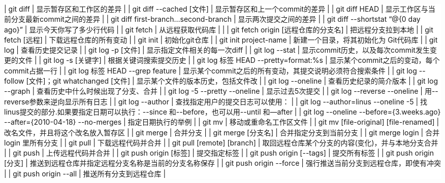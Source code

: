 | git diff                                                                  | 显示暂存区和工作区的差异                                                  |
| git diff --cached [文件]                                                    | 显示暂存区和上一个commit的差异                                            |
| git diff HEAD                                                             | 显示工作区与当前分支最新commit之间的差异                                       |
| git diff first-branch…second-branch                                       | 显示两次提交之间的差异                                                   |
| git diff --shortstat “@{0 day ago}”                                       | 显示今天你写了多少行代码                                                  |
| git fetch                                                                 | 从远程获取代码库                                                      |                                               |
| git fetch origin [远程仓库的分支名]                                               | 把远程分支拉到本地                                                     |
| git fetch [远程]                                                            | 下载远程仓库的所有变动                                                   |
| git init                                                                  | 初始化git仓库                                                      |
| git init project-name                                                     | 新建一个目录，将其初始化为 Git代码库                                          |
| git log                                                                   | 查看历史提交记录                                                      |
| git log -p [文件]                                                           | 显示指定文件相关的每一次diff                                              |
| git log --stat                                                            | 显示commit历史，以及每次commit发生变更的文件                                  |
| git log -s [关键字]                                                          | 根据关键词搜索提交历史                                                   |
| git log 标签 HEAD --pretty=format:%s                                        | 显示某个commit之后的变动，每个commit占据一行                                  |
| git log 标签 HEAD --grep feature                                            | 显示某个commit之后的所有变动，其提交说明必须符合搜索条件                               |
| git log --follow [文件]；git whatchanged [文件]                                | 显示某个文件的版本历史，包括文件改                                             |
| git log --oneline                                                         | 查看历史纪录的简介版本                                                   |
| git log --graph                                                           | 查看历史中什么时候出现了分支、合并                                             |
| git log -5 --pretty --oneline                                             | 显示过去5次提交                                                      |
| git log --reverse --oneline                                               | 用--reverse参数来逆向显示所有日志                                         |
| git log --author                                                          | 查找指定用户的提交日志可以使用：                                              |
| git log --author=linus --oneline -5                                       | 找linus提交的部分.如果要指定日期可以执行：--since 和--before，也可以用--until 和—after |
| git log --oneline --before={3.weeks.ago} --after={2010-04-18} --no-merges | 指定日期执行的举例                                                     |
| git mv                                                                    | 移动或重命名工作区文件                                                   |
| git mv [file-original] [file-renamed]                                     | 改名文件，并且将这个改名放入暂存区                                             |
| git merge                                                                 | 合并分支                                                          |
| git merge [分支名]                                                           | 合并指定分支到当前分支                                                   |
| git merge login                                                           | 合并login 里所有分支                                                 |
| git pull                                                                  | 下载远程代码并合并                                                     |
| git pull [remote] [branch]                                                | 取回远程仓库某个分支的内容(变化)，并与本地分支合并                                    |
| git push                                                                  | 上传远程代码并合并                                                     |
| git push origin [标签]                                                      | 提交指定标签                                                        |
| git push origin [--tags]                                                  | 提交所有标签                                                        |
| git push origin [分支]                                                      | 推送到远程仓库并指定远程分支名称是当前的分支名称保存                                    |
| git push origin --force                                                   | 强行推送当前分支到远程仓库，即使有冲突                                           |
| git push origin --all                                                     | 推送所有分支到远程仓库                                                   |